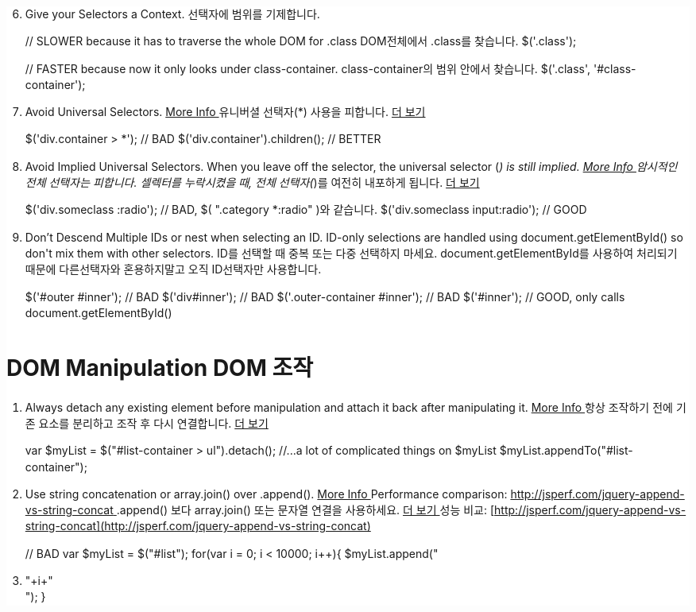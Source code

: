 6. Give your Selectors a Context. 선택자에 범위를 기제합니다.

    // SLOWER because it has to traverse the whole DOM for .class DOM전체에서 .class를 찾습니다.
    $('.class');

    // FASTER because now it only looks under class-container. class-container의 범위 안에서 찾습니다.
    $('.class', '#class-container');

7. Avoid Universal Selectors. [More Info ](http://learn.jquery.com/performance/optimize-selectors/) 유니버셜 선택자(*) 사용을 피합니다. [더 보기 ](http://learn.jquery.com/performance/optimize-selectors/)

    $('div.container > *'); // BAD
    $('div.container').children(); // BETTER

8. Avoid Implied Universal Selectors. When you leave off the selector, the universal selector (*) is still implied. [More Info ](http://learn.jquery.com/performance/optimize-selectors/) 암시적인 전체 선택자는 피합니다. 셀렉터를 누락시켰을 때, 전체 선택자(*)를 여전히 내포하게 됩니다. [더 보기 ](http://learn.jquery.com/performance/optimize-selectors/)

    $('div.someclass :radio'); // BAD, $( ".category *:radio" )와 같습니다.
    $('div.someclass input:radio'); // GOOD

9. Don’t Descend Multiple IDs or nest when selecting an ID. ID-only selections are handled using document.getElementById() so don't mix them with other selectors. ID를 선택할 때 중복 또는 다중 선택하지 마세요. document.getElementById를 사용하여 처리되기 때문에 다른선택자와 혼용하지말고 오직 ID선택자만 사용합니다. 

    $('#outer #inner'); // BAD
    $('div#inner'); // BAD
    $('.outer-container #inner'); // BAD
    $('#inner'); // GOOD, only calls document.getElementById()


# DOM Manipulation DOM 조작

1. Always detach any existing element before manipulation and attach it back after manipulating it.    [More Info ](http://learn.jquery.com/performance/detach-elements-before-work-with-them/)  항상 조작하기 전에 기존 요소를 분리하고 조작 후 다시 연결합니다.  [더 보기 ](http://learn.jquery.com/performance/detach-elements-before-work-with-them/)

    var $myList = $("#list-container > ul").detach();
    //...a lot of complicated things on $myList
    $myList.appendTo("#list-container");


2. Use string concatenation or array.join() over .append(). [More Info ](http://learn.jquery.com/performance/append-outside-loop/)
Performance comparison: [http://jsperf.com/jquery-append-vs-string-concat ](http://jsperf.com/jquery-append-vs-string-concat)  .append() 보다 array.join() 또는 문자열 연결을 사용하세요.  [더 보기 ](http://learn.jquery.com/performance/append-outside-loop/)
성능 비교: [http://jsperf.com/jquery-append-vs-string-concat](http://jsperf.com/jquery-append-vs-string-concat) 

    // BAD
    var $myList = $("#list");
    for(var i = 0; i < 10000; i++){
        $myList.append("<li>"+i+"</li>");
    }
